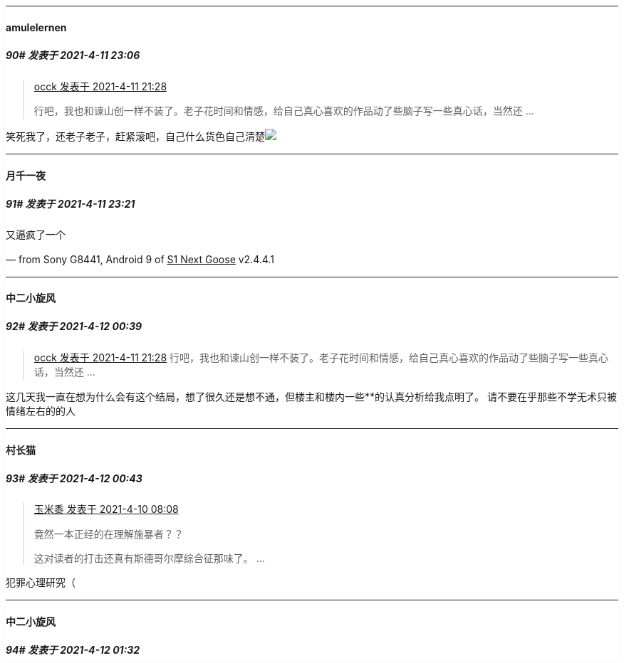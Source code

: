 
*****

####  amulelernen  
##### 90#       发表于 2021-4-11 23:06


<blockquote><a href="httphttps://bbs.saraba1st.com/2b/forum.php?mod=redirect&amp;goto=findpost&amp;pid=50907166&amp;ptid=1998194" target="_blank">occk 发表于 2021-4-11 21:28</a>

行吧，我也和谏山创一样不装了。老子花时间和情感，给自己真心喜欢的作品动了些脑子写一些真心话，当然还 ...</blockquote>
笑死我了，还老子老子，赶紧滚吧，自己什么货色自己清楚<img src="https://static.saraba1st.com/image/smiley/face2017/037.png" referrerpolicy="no-referrer">




*****

####  月千一夜  
##### 91#       发表于 2021-4-11 23:21


又逼疯了一个

— from Sony G8441, Android 9 of [S1 Next Goose](https://pan.baidu.com/s/1mi43uRm) v2.4.4.1


*****

####  中二小旋风  
##### 92#       发表于 2021-4-12 00:39


<blockquote><a href="httphttps://bbs.saraba1st.com/2b/forum.php?mod=redirect&amp;goto=findpost&amp;pid=50907166&amp;ptid=1998194" target="_blank">occk 发表于 2021-4-11 21:28</a>
行吧，我也和谏山创一样不装了。老子花时间和情感，给自己真心喜欢的作品动了些脑子写一些真心话，当然还 ...</blockquote>
这几天我一直在想为什么会有这个结局，想了很久还是想不通，但楼主和楼内一些**的认真分析给我点明了。
请不要在乎那些不学无术只被情绪左右的的人


*****

####  村长猫  
##### 93#       发表于 2021-4-12 00:43


<blockquote><a href="httphttps://bbs.saraba1st.com/2b/forum.php?mod=redirect&amp;goto=findpost&amp;pid=50891179&amp;ptid=1998194" target="_blank">玉米黍 发表于 2021-4-10 08:08</a>

竟然一本正经的在理解施暴者？？


这对读者的打击还真有斯德哥尔摩综合征那味了。 ...</blockquote>
犯罪心理研究（


*****

####  中二小旋风  
##### 94#       发表于 2021-4-12 01:32
